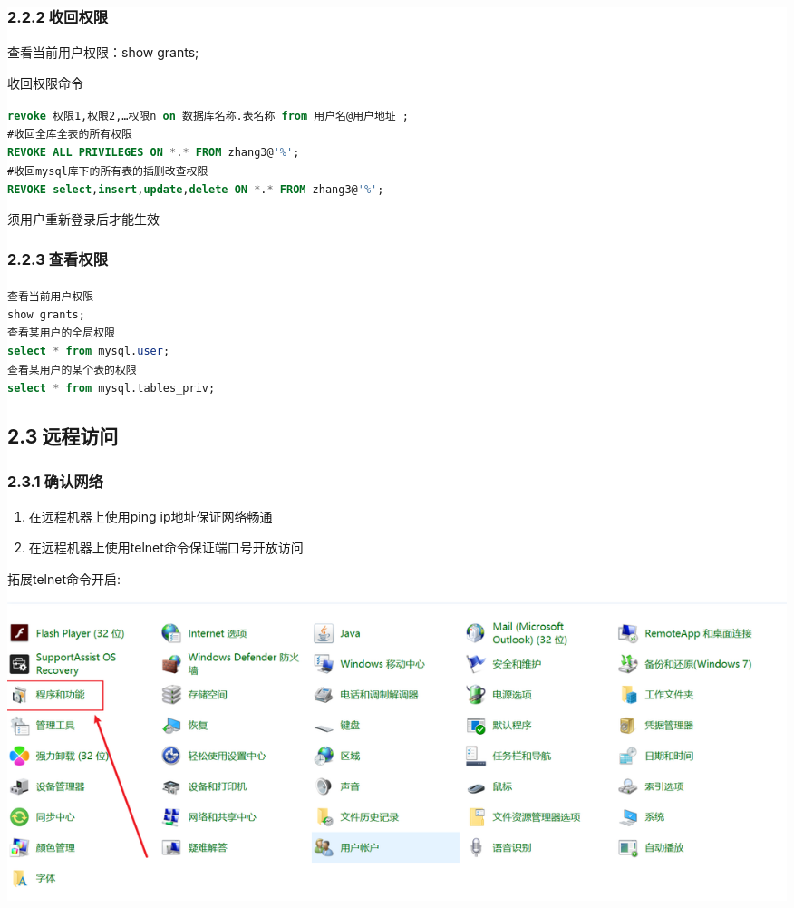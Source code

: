 ### 2.2.2 收回权限

查看当前用户权限：show grants;

收回权限命令

```sql
revoke 权限1,权限2,…权限n on 数据库名称.表名称 from 用户名@用户地址 ;
#收回全库全表的所有权限
REVOKE ALL PRIVILEGES ON *.* FROM zhang3@'%';
#收回mysql库下的所有表的插删改查权限
REVOKE select,insert,update,delete ON *.* FROM zhang3@'%';
```

须用户重新登录后才能生效

### 2.2.3 查看权限

```sql
查看当前用户权限
show grants;
查看某用户的全局权限
select * from mysql.user;
查看某用户的某个表的权限
select * from mysql.tables_priv;
```

## 2.3 远程访问

### 2.3.1 确认网络

1. 在远程机器上使用ping ip地址保证网络畅通

2. 在远程机器上使用telnet命令保证端口号开放访问

拓展telnet命令开启:

![image-20210602091800233](./image/image-20210602091800233.png)
